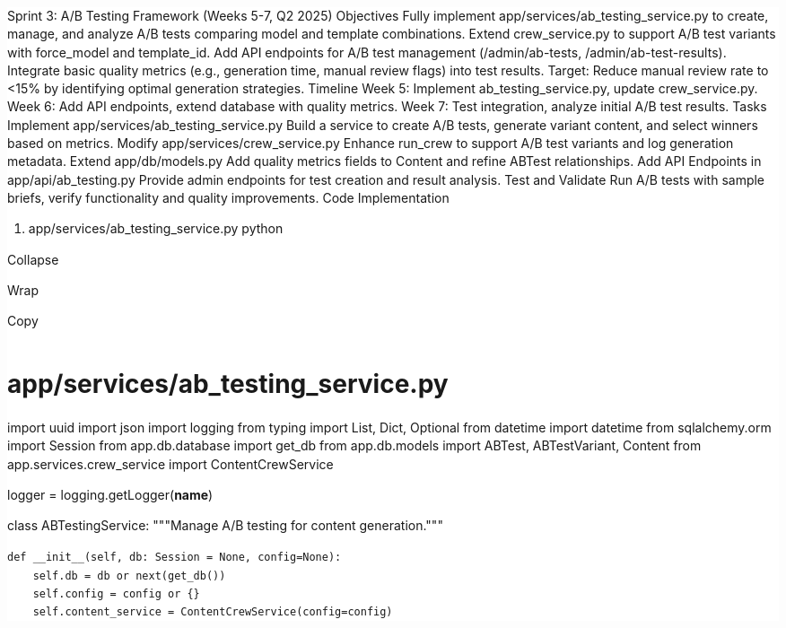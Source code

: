 Sprint 3: A/B Testing Framework (Weeks 5-7, Q2 2025)
Objectives
Fully implement app/services/ab_testing_service.py to create, manage, and analyze A/B tests comparing model and template combinations.
Extend crew_service.py to support A/B test variants with force_model and template_id.
Add API endpoints for A/B test management (/admin/ab-tests, /admin/ab-test-results).
Integrate basic quality metrics (e.g., generation time, manual review flags) into test results.
Target: Reduce manual review rate to <15% by identifying optimal generation strategies.
Timeline
Week 5: Implement ab_testing_service.py, update crew_service.py.
Week 6: Add API endpoints, extend database with quality metrics.
Week 7: Test integration, analyze initial A/B test results.
Tasks
Implement app/services/ab_testing_service.py
Build a service to create A/B tests, generate variant content, and select winners based on metrics.
Modify app/services/crew_service.py
Enhance run_crew to support A/B test variants and log generation metadata.
Extend app/db/models.py
Add quality metrics fields to Content and refine ABTest relationships.
Add API Endpoints in app/api/ab_testing.py
Provide admin endpoints for test creation and result analysis.
Test and Validate
Run A/B tests with sample briefs, verify functionality and quality improvements.
Code Implementation
1. app/services/ab_testing_service.py
python

Collapse

Wrap

Copy
# app/services/ab_testing_service.py
import uuid
import json
import logging
from typing import List, Dict, Optional
from datetime import datetime
from sqlalchemy.orm import Session
from app.db.database import get_db
from app.db.models import ABTest, ABTestVariant, Content
from app.services.crew_service import ContentCrewService

logger = logging.getLogger(__name__)

class ABTestingService:
    """Manage A/B testing for content generation."""
    
    def __init__(self, db: Session = None, config=None):
        self.db = db or next(get_db())
        self.config = config or {}
        self.content_service = ContentCrewService(config=config)
